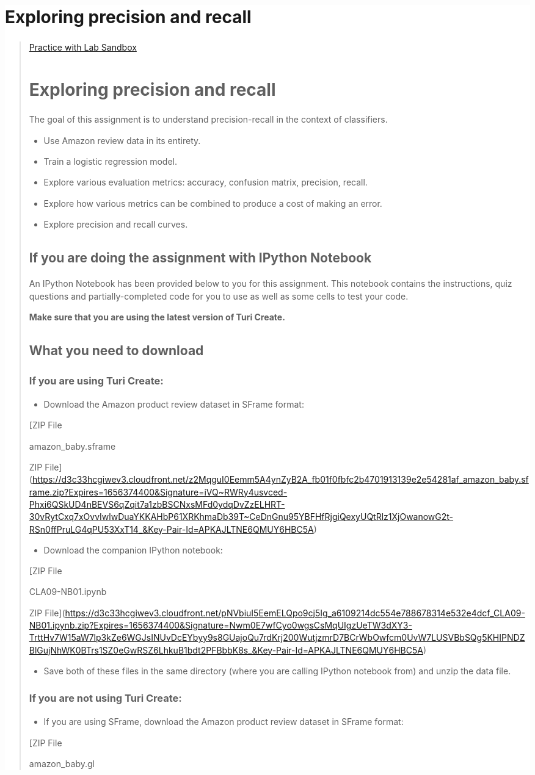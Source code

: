 # Exploring precision and recall
> 
> [Practice with Lab Sandbox](https://www.coursera.org/learn/ml-classification/lab-sandbox)
> 
> # Exploring precision and recall
> 
> The goal of this assignment is to understand precision-recall in the context of classifiers.
> 
> *   Use Amazon review data in its entirety.
> 
> *   Train a logistic regression model.
> 
> *   Explore various evaluation metrics: accuracy, confusion matrix, precision, recall.
> 
> *   Explore how various metrics can be combined to produce a cost of making an error.
> 
> *   Explore precision and recall curves.
> 
> ## If you are doing the assignment with IPython Notebook
> 
> An IPython Notebook has been provided below to you for this assignment. This notebook contains the instructions, quiz questions and partially-completed code for you to use as well as some cells to test your code.
> 
> **Make sure that you are using the latest version of Turi Create.**
> 
> ## What you need to download
> 
> ### If you are using Turi Create:
> 
> *   Download the Amazon product review dataset in SFrame format:
> 
>  [ZIP File
> 
> amazon_baby.sframe
> 
> ZIP File](https://d3c33hcgiwev3.cloudfront.net/z2MqguI0Eemm5A4ynZyB2A_fb01f0fbfc2b4701913139e2e54281af_amazon_baby.sframe.zip?Expires=1656374400&Signature=iVQ~RWRy4usvced-Phxi6QSkUD4nBEVS6qZqit7a1zbBSCNxsMFd0ydqDvZzELHRT-30vRytCxq7xOvvIwlwDuaYKKAHbP61XRKhmaDb39T~CeDnGnu95YBFHfRjgiQexyUQtRlz1XjOwanowG2t-RSn0ffPruLG4qPU53XxT14_&Key-Pair-Id=APKAJLTNE6QMUY6HBC5A) 
> 
> *   Download the companion IPython notebook:
> 
>  [ZIP File
> 
> CLA09-NB01.ipynb
> 
> ZIP File](https://d3c33hcgiwev3.cloudfront.net/pNVbiuI5EemELQpo9cj5Ig_a6109214dc554e788678314e532e4dcf_CLA09-NB01.ipynb.zip?Expires=1656374400&Signature=Nwm0E7wfCyo0wgsCsMqUIgzUeTW3dXY3-TrttHv7W15aW7lp3kZe6WGJsINUvDcEYbyy9s8GUajoQu7rdKrj200WutjzmrD7BCrWbOwfcm0UvW7LUSVBbSQg5KHIPNDZBlGujNhWK0BTrs1SZ0eGwRSZ6LhkuB1bdt2PFBbbK8s_&Key-Pair-Id=APKAJLTNE6QMUY6HBC5A) 
> 
> *   Save both of these files in the same directory (where you are calling IPython notebook from) and unzip the data file.
> 
> ### If you are not using Turi Create:
> 
> *   If you are using SFrame, download the Amazon product review dataset in SFrame format:
> 
>  [ZIP File
> 
> amazon_baby.gl